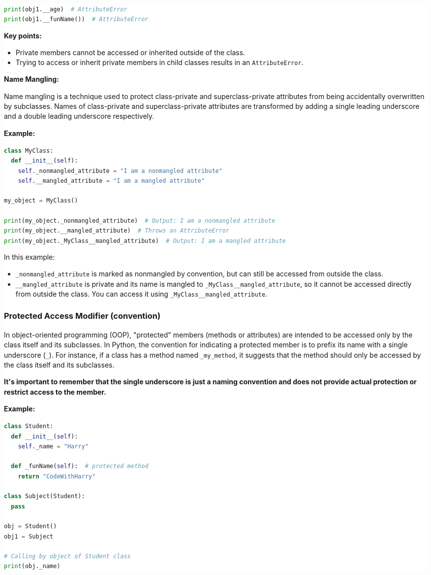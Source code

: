 ```python
print(obj1.__age)  # AttributeError
print(obj1.__funName())  # AttributeError
```

**Key points:**

* Private members cannot be accessed or inherited outside of the class.
* Trying to access or inherit private members in child classes results in an `AttributeError`.

**Name Mangling:**

Name mangling is a technique used to protect class-private and superclass-private attributes from being accidentally overwritten by subclasses. Names of class-private and superclass-private attributes are transformed by adding a single leading underscore and a double leading underscore respectively.

**Example:**

```python
class MyClass:
  def __init__(self):
    self._nonmangled_attribute = "I am a nonmangled attribute"
    self.__mangled_attribute = "I am a mangled attribute"

my_object = MyClass()

print(my_object._nonmangled_attribute)  # Output: I am a nonmangled attribute
print(my_object.__mangled_attribute)  # Throws an AttributeError
print(my_object._MyClass__mangled_attribute)  # Output: I am a mangled attribute
```

In this example:

* `_nonmangled_attribute` is marked as nonmangled by convention, but can still be accessed from outside the class.
* `__mangled_attribute` is private and its name is mangled to `_MyClass__mangled_attribute`, so it cannot be accessed directly from outside the class. You can access it using `_MyClass__mangled_attribute`.


### Protected Access Modifier (convention)

In object-oriented programming (OOP), "protected" members (methods or attributes) are intended to be accessed only by the class itself and its subclasses. In Python, the convention for indicating a protected member is to prefix its name with a single underscore (`_`). For instance, if a class has a method named `_my_method`, it suggests that the method should only be accessed by the class itself and its subclasses.

**It's important to remember that the single underscore is just a naming convention and does not provide actual protection or restrict access to the member.**

**Example:**

```python
class Student:
  def __init__(self):
    self._name = "Harry"

  def _funName(self):  # protected method
    return "CodeWithHarry"

class Subject(Student):
  pass

obj = Student()
obj1 = Subject

# Calling by object of Student class
print(obj._name)
```